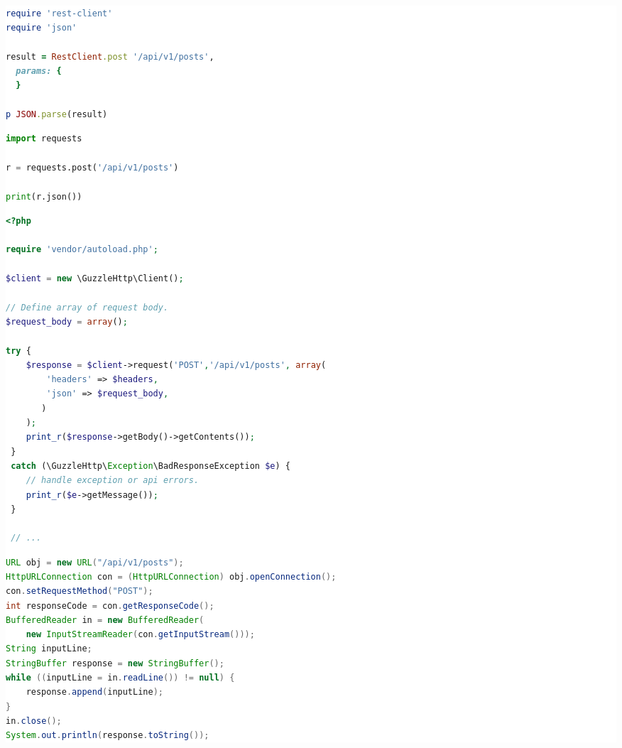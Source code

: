 
```ruby
require 'rest-client'
require 'json'

result = RestClient.post '/api/v1/posts',
  params: {
  }

p JSON.parse(result)

```

```python
import requests

r = requests.post('/api/v1/posts')

print(r.json())

```

```php
<?php

require 'vendor/autoload.php';

$client = new \GuzzleHttp\Client();

// Define array of request body.
$request_body = array();

try {
    $response = $client->request('POST','/api/v1/posts', array(
        'headers' => $headers,
        'json' => $request_body,
       )
    );
    print_r($response->getBody()->getContents());
 }
 catch (\GuzzleHttp\Exception\BadResponseException $e) {
    // handle exception or api errors.
    print_r($e->getMessage());
 }

 // ...

```

```java
URL obj = new URL("/api/v1/posts");
HttpURLConnection con = (HttpURLConnection) obj.openConnection();
con.setRequestMethod("POST");
int responseCode = con.getResponseCode();
BufferedReader in = new BufferedReader(
    new InputStreamReader(con.getInputStream()));
String inputLine;
StringBuffer response = new StringBuffer();
while ((inputLine = in.readLine()) != null) {
    response.append(inputLine);
}
in.close();
System.out.println(response.toString());

```
